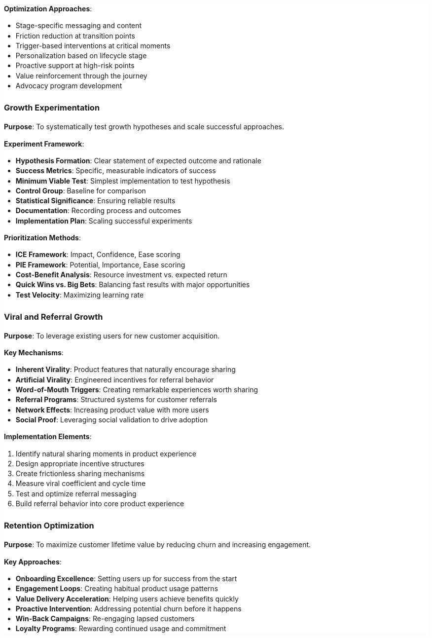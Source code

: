 **Optimization Approaches**:
- Stage-specific messaging and content
- Friction reduction at transition points
- Trigger-based interventions at critical moments
- Personalization based on lifecycle stage
- Proactive support at high-risk points
- Value reinforcement through the journey
- Advocacy program development

### Growth Experimentation
**Purpose**: To systematically test growth hypotheses and scale successful approaches.

**Experiment Framework**:
- **Hypothesis Formation**: Clear statement of expected outcome and rationale
- **Success Metrics**: Specific, measurable indicators of success
- **Minimum Viable Test**: Simplest implementation to test hypothesis
- **Control Group**: Baseline for comparison
- **Statistical Significance**: Ensuring reliable results
- **Documentation**: Recording process and outcomes
- **Implementation Plan**: Scaling successful experiments

**Prioritization Methods**:
- **ICE Framework**: Impact, Confidence, Ease scoring
- **PIE Framework**: Potential, Importance, Ease scoring
- **Cost-Benefit Analysis**: Resource investment vs. expected return
- **Quick Wins vs. Big Bets**: Balancing fast results with major opportunities
- **Test Velocity**: Maximizing learning rate

### Viral and Referral Growth
**Purpose**: To leverage existing users for new customer acquisition.

**Key Mechanisms**:
- **Inherent Virality**: Product features that naturally encourage sharing
- **Artificial Virality**: Engineered incentives for referral behavior
- **Word-of-Mouth Triggers**: Creating remarkable experiences worth sharing
- **Referral Programs**: Structured systems for customer referrals
- **Network Effects**: Increasing product value with more users
- **Social Proof**: Leveraging social validation to drive adoption

**Implementation Elements**:
1. Identify natural sharing moments in product experience
2. Design appropriate incentive structures
3. Create frictionless sharing mechanisms
4. Measure viral coefficient and cycle time
5. Test and optimize referral messaging
6. Build referral behavior into core product experience

### Retention Optimization
**Purpose**: To maximize customer lifetime value by reducing churn and increasing engagement.

**Key Approaches**:
- **Onboarding Excellence**: Setting users up for success from the start
- **Engagement Loops**: Creating habitual product usage patterns
- **Value Delivery Acceleration**: Helping users achieve benefits quickly
- **Proactive Intervention**: Addressing potential churn before it happens
- **Win-Back Campaigns**: Re-engaging lapsed customers
- **Loyalty Programs**: Rewarding continued usage and commitment
